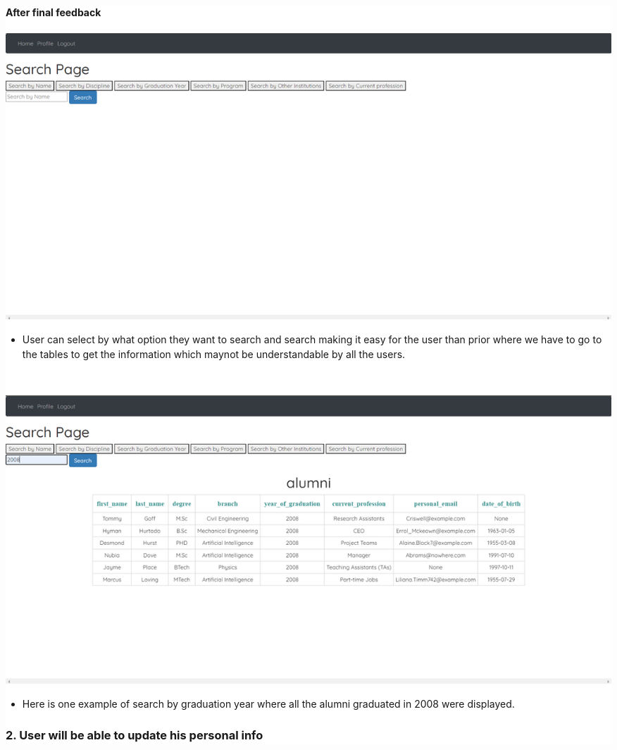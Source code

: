 #### After final feedback
![Alt text](screenshots/initialsearchby.png)
- User can select by what option they want to search and search making it easy for the user than prior where we have to go to the tables to get the information which maynot be understandable by all the users.
<br>

![Alt text](screenshots/examplesearchby.png)
- Here is one example of search by graduation year where all the alumni graduated in 2008 were displayed.
### 2. User will be able to update his personal info
